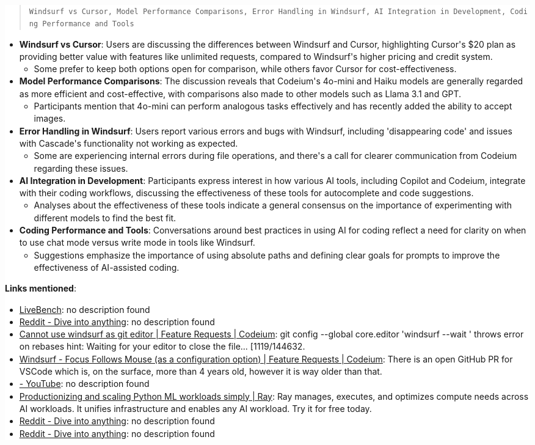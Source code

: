 > `Windsurf vs Cursor, Model Performance Comparisons, Error Handling in Windsurf, AI Integration in Development, Coding Performance and Tools` 


- **Windsurf vs Cursor**: Users are discussing the differences between Windsurf and Cursor, highlighting Cursor's $20 plan as providing better value with features like unlimited requests, compared to Windsurf's higher pricing and credit system.
   - Some prefer to keep both options open for comparison, while others favor Cursor for cost-effectiveness.
- **Model Performance Comparisons**: The discussion reveals that Codeium's 4o-mini and Haiku models are generally regarded as more efficient and cost-effective, with comparisons also made to other models such as Llama 3.1 and GPT.
   - Participants mention that 4o-mini can perform analogous tasks effectively and has recently added the ability to accept images.
- **Error Handling in Windsurf**: Users report various errors and bugs with Windsurf, including 'disappearing code' and issues with Cascade's functionality not working as expected.
   - Some are experiencing internal errors during file operations, and there's a call for clearer communication from Codeium regarding these issues.
- **AI Integration in Development**: Participants express interest in how various AI tools, including Copilot and Codeium, integrate with their coding workflows, discussing the effectiveness of these tools for autocomplete and code suggestions.
   - Analyses about the effectiveness of these tools indicate a general consensus on the importance of experimenting with different models to find the best fit.
- **Coding Performance and Tools**: Conversations around best practices in using AI for coding reflect a need for clarity on when to use chat mode versus write mode in tools like Windsurf.
   - Suggestions emphasize the importance of using absolute paths and defining clear goals for prompts to improve the effectiveness of AI-assisted coding.


<div class="linksMentioned">

<strong>Links mentioned</strong>:

<ul>
<li>
<a href="https://livebench.ai/#/?Coding=a">LiveBench</a>: no description found</li><li><a href="https://www.reddit.com/r/LocalLLaMA/comments/1ga25gj/introducing_fast_apply_replicate_cursors_instant/">Reddit - Dive into anything</a>: no description found</li><li><a href="https://codeium.canny.io/feature-requests/p/cannot-use-windsurf-as-git-editor">Cannot use windsurf as git editor | Feature Requests | Codeium</a>: git config --global core.editor &#x27;windsurf --wait &#x27; throws error on rebases hint: Waiting for your editor to close the file... [1119/144632.</li><li><a href="https://codeium.canny.io/feature-requests/p/windsurf-focus-follows-mouse-as-a-configuration-option">Windsurf - Focus Follows Mouse (as a configuration option) | Feature Requests | Codeium</a>: There is an open GitHub PR for VSCode which is, on the surface, more than 4 years old, however it is way older than that.</li><li><a href="https://www.youtube.com/watch?v=9jgR-Ih_wGs"> - YouTube</a>: no description found</li><li><a href="https://www.ray.io">Productionizing and scaling Python ML workloads simply | Ray</a>: Ray manages, executes, and optimizes compute needs across AI workloads. It unifies infrastructure and enables any AI workload. Try it for free today.</li><li><a href="https://www.reddit.com/r/ChatGPTCoding/s/vPI207Unh3">Reddit - Dive into anything</a>: no description found</li><li><a href="https://www.reddit.com/r/Codeium/s/v22PYhpKn1">Reddit - Dive into anything</a>: no description found
</li>
</ul>

</div>
  